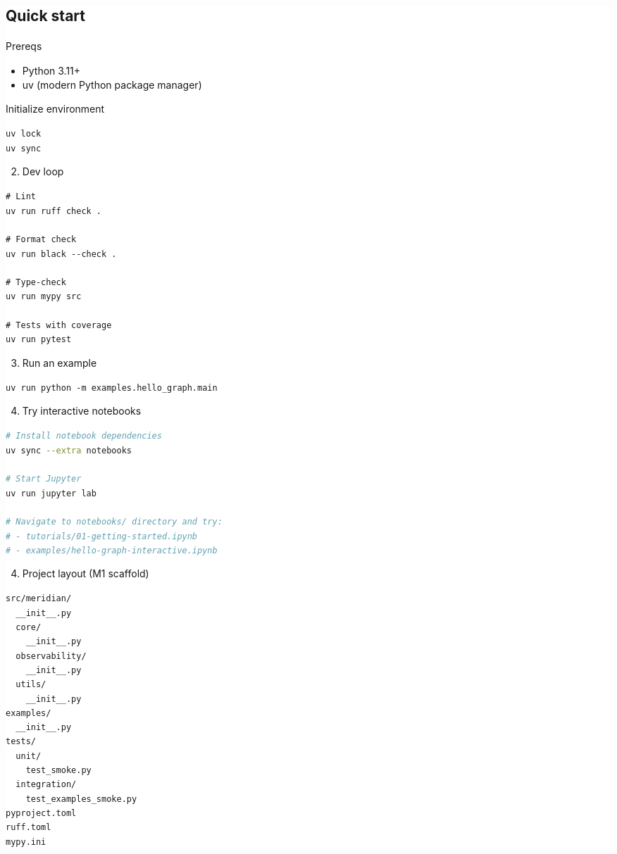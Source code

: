 


## Quick start

Prereqs
- Python 3.11+
- uv (modern Python package manager)

Initialize environment
```bash
uv lock
uv sync
```

2) Dev loop
```
# Lint
uv run ruff check .

# Format check
uv run black --check .

# Type-check
uv run mypy src

# Tests with coverage
uv run pytest
```

3) Run an example
```
uv run python -m examples.hello_graph.main
```

4) Try interactive notebooks
```bash
# Install notebook dependencies
uv sync --extra notebooks

# Start Jupyter
uv run jupyter lab

# Navigate to notebooks/ directory and try:
# - tutorials/01-getting-started.ipynb
# - examples/hello-graph-interactive.ipynb
```

4) Project layout (M1 scaffold)
```
src/meridian/
  __init__.py
  core/
    __init__.py
  observability/
    __init__.py
  utils/
    __init__.py
examples/
  __init__.py
tests/
  unit/
    test_smoke.py
  integration/
    test_examples_smoke.py
pyproject.toml
ruff.toml
mypy.ini
```